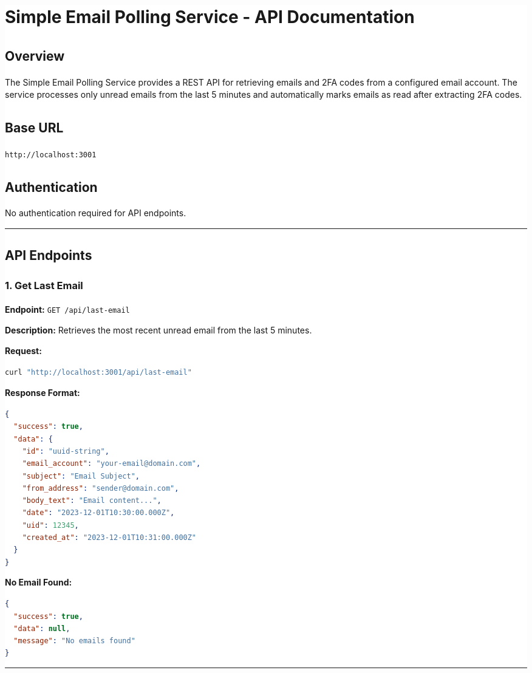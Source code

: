 # Simple Email Polling Service - API Documentation

## Overview
The Simple Email Polling Service provides a REST API for retrieving emails and 2FA codes from a configured email account. The service processes only unread emails from the last 5 minutes and automatically marks emails as read after extracting 2FA codes.

## Base URL
```
http://localhost:3001
```

## Authentication
No authentication required for API endpoints.

---

## API Endpoints

### 1. Get Last Email
**Endpoint:** `GET /api/last-email`

**Description:** Retrieves the most recent unread email from the last 5 minutes.

**Request:**
```bash
curl "http://localhost:3001/api/last-email"
```

**Response Format:**
```json
{
  "success": true,
  "data": {
    "id": "uuid-string",
    "email_account": "your-email@domain.com",
    "subject": "Email Subject",
    "from_address": "sender@domain.com",
    "body_text": "Email content...",
    "date": "2023-12-01T10:30:00.000Z",
    "uid": 12345,
    "created_at": "2023-12-01T10:31:00.000Z"
  }
}
```

**No Email Found:**
```json
{
  "success": true,
  "data": null,
  "message": "No emails found"
}
```

---